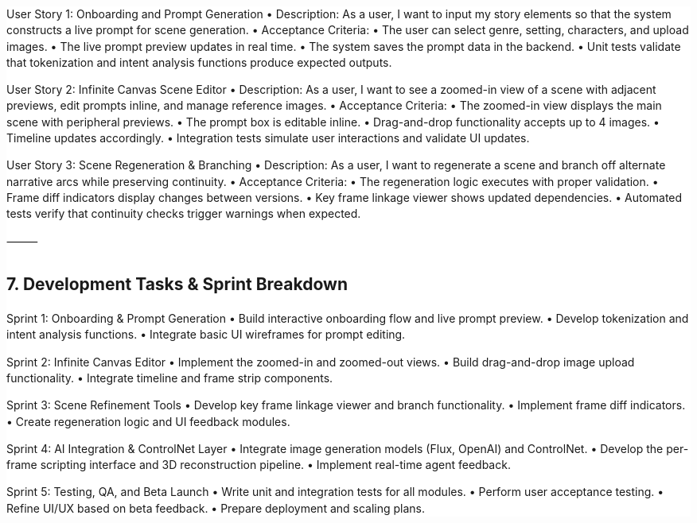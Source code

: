 User Story 1: Onboarding and Prompt Generation
	•	Description: As a user, I want to input my story elements so that the system constructs a live prompt for scene generation.
	•	Acceptance Criteria:
	•	The user can select genre, setting, characters, and upload images.
	•	The live prompt preview updates in real time.
	•	The system saves the prompt data in the backend.
	•	Unit tests validate that tokenization and intent analysis functions produce expected outputs.

User Story 2: Infinite Canvas Scene Editor
	•	Description: As a user, I want to see a zoomed-in view of a scene with adjacent previews, edit prompts inline, and manage reference images.
	•	Acceptance Criteria:
	•	The zoomed-in view displays the main scene with peripheral previews.
	•	The prompt box is editable inline.
	•	Drag-and-drop functionality accepts up to 4 images.
	•	Timeline updates accordingly.
	•	Integration tests simulate user interactions and validate UI updates.

User Story 3: Scene Regeneration & Branching
	•	Description: As a user, I want to regenerate a scene and branch off alternate narrative arcs while preserving continuity.
	•	Acceptance Criteria:
	•	The regeneration logic executes with proper validation.
	•	Frame diff indicators display changes between versions.
	•	Key frame linkage viewer shows updated dependencies.
	•	Automated tests verify that continuity checks trigger warnings when expected.

⸻

## 7. Development Tasks & Sprint Breakdown

Sprint 1: Onboarding & Prompt Generation
	•	Build interactive onboarding flow and live prompt preview.
	•	Develop tokenization and intent analysis functions.
	•	Integrate basic UI wireframes for prompt editing.

Sprint 2: Infinite Canvas Editor
	•	Implement the zoomed-in and zoomed-out views.
	•	Build drag-and-drop image upload functionality.
	•	Integrate timeline and frame strip components.

Sprint 3: Scene Refinement Tools
	•	Develop key frame linkage viewer and branch functionality.
	•	Implement frame diff indicators.
	•	Create regeneration logic and UI feedback modules.

Sprint 4: AI Integration & ControlNet Layer
	•	Integrate image generation models (Flux, OpenAI) and ControlNet.
	•	Develop the per-frame scripting interface and 3D reconstruction pipeline.
	•	Implement real-time agent feedback.

Sprint 5: Testing, QA, and Beta Launch
	•	Write unit and integration tests for all modules.
	•	Perform user acceptance testing.
	•	Refine UI/UX based on beta feedback.
	•	Prepare deployment and scaling plans.
